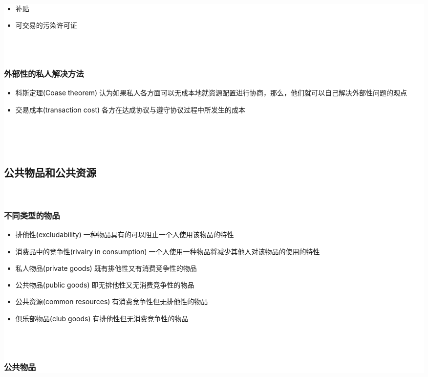 - 补贴

- 可交易的污染许可证



<br/>
<br/>



### 外部性的私人解决方法


- 科斯定理(Coase theorem)
认为如果私人各方面可以无成本地就资源配置进行协商，那么，他们就可以自己解决外部性问题的观点

- 交易成本(transaction cost)
各方在达成协议与遵守协议过程中所发生的成本



<br/>
<br/>
<br/>



## 公共物品和公共资源


<br/>


### 不同类型的物品


- 排他性(excludability)
一种物品具有的可以阻止一个人使用该物品的特性

- 消费品中的竞争性(rivalry in consumption)
一个人使用一种物品将减少其他人对该物品的使用的特性

- 私人物品(private goods)
既有排他性又有消费竞争性的物品

- 公共物品(public goods)
即无排他性又无消费竞争性的物品

- 公共资源(common resources)
有消费竞争性但无排他性的物品

- 俱乐部物品(club goods)
有排他性但无消费竞争性的物品



<br/>
<br/>



### 公共物品
